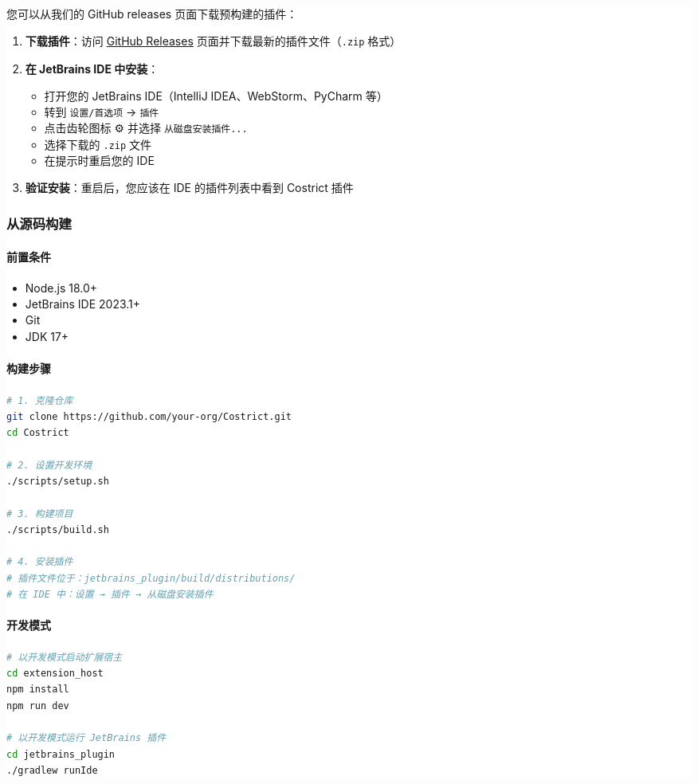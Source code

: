 您可以从我们的 GitHub releases 页面下载预构建的插件：

1. **下载插件**：访问 [GitHub Releases](https://github.com/wecode-ai/Costrict/releases) 页面并下载最新的插件文件（`.zip` 格式）

2. **在 JetBrains IDE 中安装**：

   - 打开您的 JetBrains IDE（IntelliJ IDEA、WebStorm、PyCharm 等）
   - 转到 `设置/首选项` → `插件`
   - 点击齿轮图标 ⚙️ 并选择 `从磁盘安装插件...`
   - 选择下载的 `.zip` 文件
   - 在提示时重启您的 IDE

3. **验证安装**：重启后，您应该在 IDE 的插件列表中看到 Costrict 插件

### 从源码构建

#### 前置条件

- Node.js 18.0+
- JetBrains IDE 2023.1+
- Git
- JDK 17+

#### 构建步骤

```bash
# 1. 克隆仓库
git clone https://github.com/your-org/Costrict.git
cd Costrict

# 2. 设置开发环境
./scripts/setup.sh

# 3. 构建项目
./scripts/build.sh

# 4. 安装插件
# 插件文件位于：jetbrains_plugin/build/distributions/
# 在 IDE 中：设置 → 插件 → 从磁盘安装插件
```

#### 开发模式

```bash
# 以开发模式启动扩展宿主
cd extension_host
npm install
npm run dev

# 以开发模式运行 JetBrains 插件
cd jetbrains_plugin
./gradlew runIde
```
